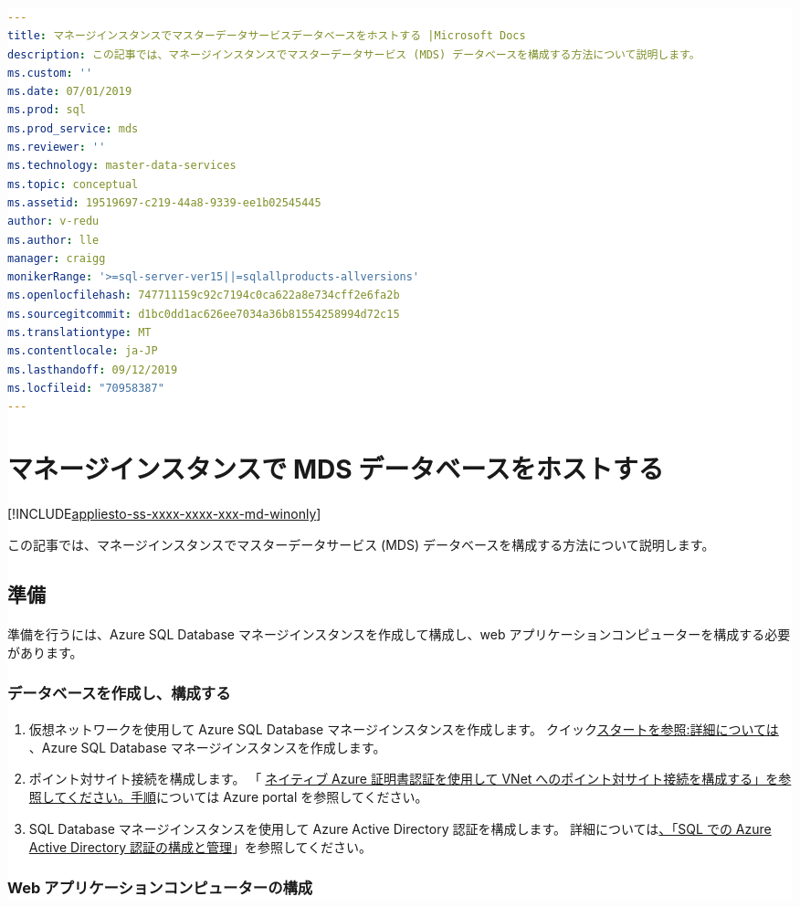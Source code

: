 ```yaml
---
title: マネージインスタンスでマスターデータサービスデータベースをホストする |Microsoft Docs
description: この記事では、マネージインスタンスでマスターデータサービス (MDS) データベースを構成する方法について説明します。
ms.custom: ''
ms.date: 07/01/2019
ms.prod: sql
ms.prod_service: mds
ms.reviewer: ''
ms.technology: master-data-services
ms.topic: conceptual
ms.assetid: 19519697-c219-44a8-9339-ee1b02545445
author: v-redu
ms.author: lle
manager: craigg
monikerRange: '>=sql-server-ver15||=sqlallproducts-allversions'
ms.openlocfilehash: 747711159c92c7194c0ca622a8e734cff2e6fa2b
ms.sourcegitcommit: d1bc0dd1ac626ee7034a36b81554258994d72c15
ms.translationtype: MT
ms.contentlocale: ja-JP
ms.lasthandoff: 09/12/2019
ms.locfileid: "70958387"
---
```

# <a name="host-an-mds-database-on-a-managed-instance"></a>マネージインスタンスで MDS データベースをホストする

[!INCLUDE[appliesto-ss-xxxx-xxxx-xxx-md-winonly](../includes/appliesto-ss-xxxx-xxxx-xxx-md-winonly.md)]

  この記事では、マネージインスタンスでマスターデータサービス (MDS) データベースを構成する方法について説明します。
  
## <a name="preparation"></a>準備

準備を行うには、Azure SQL Database マネージインスタンスを作成して構成し、web アプリケーションコンピューターを構成する必要があります。

### <a name="create-and-configure-the-database"></a>データベースを作成し、構成する

1. 仮想ネットワークを使用して Azure SQL Database マネージインスタンスを作成します。 クイック[スタートを参照:詳細については](https://docs.microsoft.com/azure/sql-database/sql-database-managed-instance-get-started) 、Azure SQL Database マネージインスタンスを作成します。

1. ポイント対サイト接続を構成します。 「 [ネイティブ Azure 証明書認証を使用して VNet へのポイント対サイト接続を構成する」を参照してください。手順](https://docs.microsoft.com/azure/vpn-gateway/vpn-gateway-howto-point-to-site-resource-manager-portal)については Azure portal を参照してください。

1. SQL Database マネージインスタンスを使用して Azure Active Directory 認証を構成します。 詳細については[、「SQL での Azure Active Directory 認証の構成と管理](https://docs.microsoft.com/azure/sql-database/sql-database-aad-authentication-configure)」を参照してください。

### <a name="configure-web-application-machine"></a>Web アプリケーションコンピューターの構成
